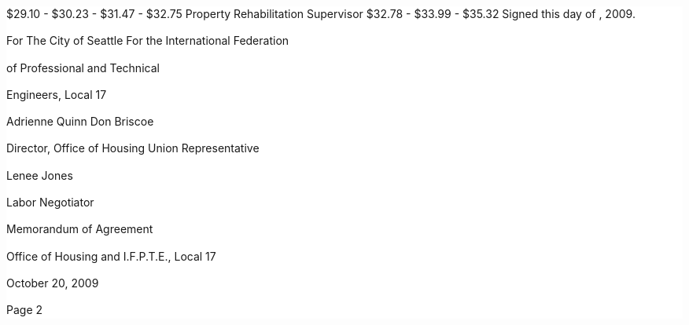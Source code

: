 </td><td>$29.10 -

</td><td>$30.23 -

</td><td>$31.47 -

</td><td>$32.75

</td></tr><tr><td>Property Rehabilitation Supervisor

</td><td>$32.78 -

</td><td>$33.99 -

</td><td>$35.32

</td><td>

</td><td>

</td></tr></table> Signed this day of , 2009.

 For The City of Seattle For the International Federation

 of Professional and Technical

 Engineers, Local 17

 Adrienne Quinn Don Briscoe

 Director, Office of Housing Union Representative

 Lenee Jones

 Labor Negotiator

 Memorandum of Agreement

 Office of Housing and I.F.P.T.E., Local 17

 October 20, 2009

 Page 2

